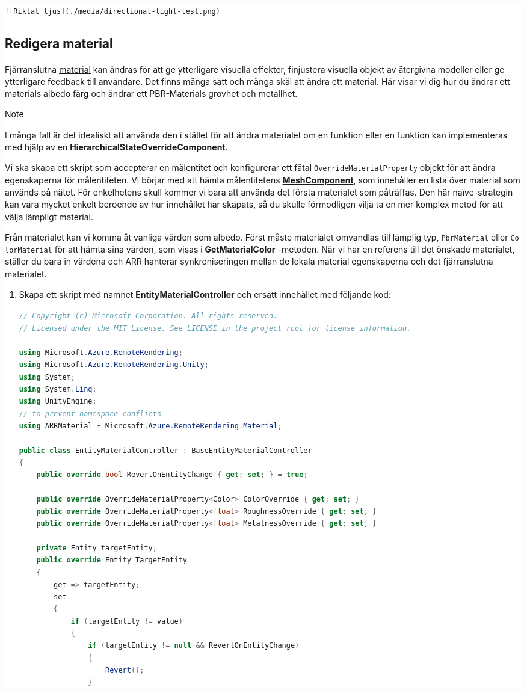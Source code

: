     ![Riktat ljus](./media/directional-light-test.png)

## <a name="editing-materials"></a>Redigera material

Fjärranslutna [material](../../../concepts/materials.md) kan ändras för att ge ytterligare visuella effekter, finjustera visuella objekt av återgivna modeller eller ge ytterligare feedback till användare. Det finns många sätt och många skäl att ändra ett material. Här visar vi dig hur du ändrar ett materials albedo färg och ändrar ett PBR-Materials grovhet och metallhet.

> [!NOTE]
> I många fall är det idealiskt att använda den i stället för att ändra materialet om en funktion eller en funktion kan implementeras med hjälp av en **HierarchicalStateOverrideComponent**.

Vi ska skapa ett skript som accepterar en målentitet och konfigurerar ett fåtal `OverrideMaterialProperty` objekt för att ändra egenskaperna för målentiteten. Vi börjar med att hämta målentitetens [**MeshComponent**](../../../concepts/meshes.md#meshcomponent), som innehåller en lista över material som används på nätet. För enkelhetens skull kommer vi bara att använda det första materialet som påträffas. Den här naïve-strategin kan vara mycket enkelt beroende av hur innehållet har skapats, så du skulle förmodligen vilja ta en mer komplex metod för att välja lämpligt material.

Från materialet kan vi komma åt vanliga värden som albedo. Först måste materialet omvandlas till lämplig typ, `PbrMaterial` eller `ColorMaterial` för att hämta sina värden, som visas i **GetMaterialColor** -metoden. När vi har en referens till det önskade materialet, ställer du bara in värdena och ARR hanterar synkroniseringen mellan de lokala material egenskaperna och det fjärranslutna materialet.

1. Skapa ett skript med namnet **EntityMaterialController** och ersätt innehållet med följande kod:

    ```cs
    // Copyright (c) Microsoft Corporation. All rights reserved.
    // Licensed under the MIT License. See LICENSE in the project root for license information.

    using Microsoft.Azure.RemoteRendering;
    using Microsoft.Azure.RemoteRendering.Unity;
    using System;
    using System.Linq;
    using UnityEngine;
    // to prevent namespace conflicts
    using ARRMaterial = Microsoft.Azure.RemoteRendering.Material;

    public class EntityMaterialController : BaseEntityMaterialController
    {
        public override bool RevertOnEntityChange { get; set; } = true;

        public override OverrideMaterialProperty<Color> ColorOverride { get; set; }
        public override OverrideMaterialProperty<float> RoughnessOverride { get; set; }
        public override OverrideMaterialProperty<float> MetalnessOverride { get; set; }

        private Entity targetEntity;
        public override Entity TargetEntity
        {
            get => targetEntity;
            set
            {
                if (targetEntity != value)
                {
                    if (targetEntity != null && RevertOnEntityChange)
                    {
                        Revert();
                    }
